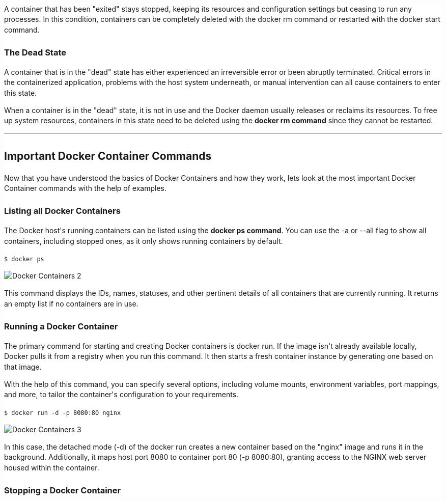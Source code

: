 A container that has been "exited" stays stopped, keeping its resources and configuration settings but ceasing to run any processes. In this condition, containers can be completely deleted with the docker rm command or restarted with the docker start command.

### The Dead State

A container that is in the "dead" state has either experienced an irreversible error or been abruptly terminated. Critical errors in the containerized application, problems with the host system underneath, or manual intervention can all cause containers to enter this state.

When a container is in the "dead" state, it is not in use and the Docker daemon usually releases or reclaims its resources. To free up system resources, containers in this state need to be deleted using the **docker rm command** since they cannot be restarted.

---
## Important Docker Container Commands

Now that you have understood the basics of Docker Containers and how they work, lets look at the most important Docker Container commands with the help of examples.

### Listing all Docker Containers

The Docker host's running containers can be listed using the **docker ps command**. You can use the -a or --all flag to show all containers, including stopped ones, as it only shows running containers by default.

```python3
$ docker ps
```
![Docker Containers 2](https://www.tutorialspoint.com/docker/images/docker_containers_2.jpg)

This command displays the IDs, names, statuses, and other pertinent details of all containers that are currently running. It returns an empty list if no containers are in use.

### Running a Docker Container

The primary command for starting and creating Docker containers is docker run. If the image isn't already available locally, Docker pulls it from a registry when you run this command. It then starts a fresh container instance by generating one based on that image.

With the help of this command, you can specify several options, including volume mounts, environment variables, port mappings, and more, to tailor the container's configuration to your requirements.

```python3
$ docker run -d -p 8080:80 nginx
```
![Docker Containers 3](https://www.tutorialspoint.com/docker/images/docker_containers_3.jpg)

In this case, the detached mode (-d) of the docker run creates a new container based on the "nginx" image and runs it in the background. Additionally, it maps host port 8080 to container port 80 (-p 8080:80), granting access to the NGINX web server housed within the container.

### Stopping a Docker Container
